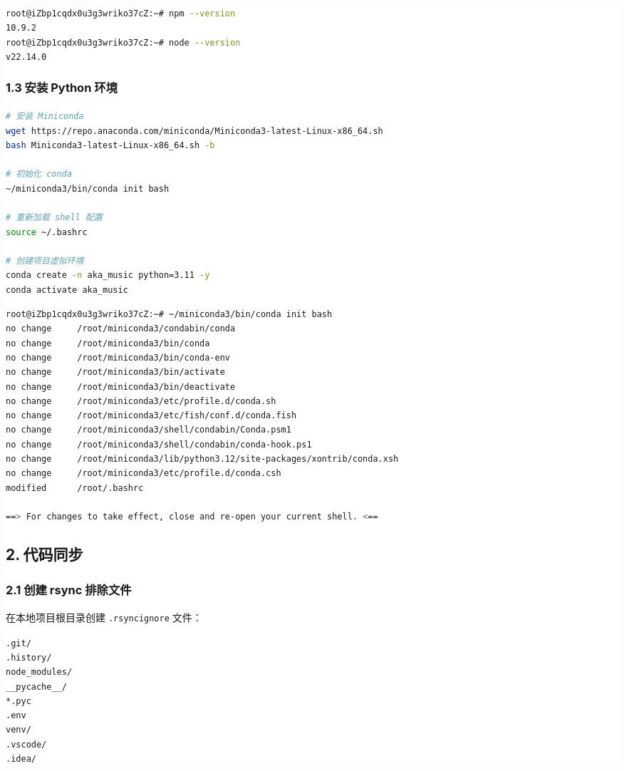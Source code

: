 ```bash
root@iZbp1cqdx0u3g3wriko37cZ:~# npm --version
10.9.2
root@iZbp1cqdx0u3g3wriko37cZ:~# node --version
v22.14.0
```

### 1.3 安装 Python 环境
```bash
# 安装 Miniconda
wget https://repo.anaconda.com/miniconda/Miniconda3-latest-Linux-x86_64.sh
bash Miniconda3-latest-Linux-x86_64.sh -b

# 初始化 conda
~/miniconda3/bin/conda init bash

# 重新加载 shell 配置
source ~/.bashrc

# 创建项目虚拟环境
conda create -n aka_music python=3.11 -y
conda activate aka_music
```

```bash
root@iZbp1cqdx0u3g3wriko37cZ:~# ~/miniconda3/bin/conda init bash
no change     /root/miniconda3/condabin/conda
no change     /root/miniconda3/bin/conda
no change     /root/miniconda3/bin/conda-env
no change     /root/miniconda3/bin/activate
no change     /root/miniconda3/bin/deactivate
no change     /root/miniconda3/etc/profile.d/conda.sh
no change     /root/miniconda3/etc/fish/conf.d/conda.fish
no change     /root/miniconda3/shell/condabin/Conda.psm1
no change     /root/miniconda3/shell/condabin/conda-hook.ps1
no change     /root/miniconda3/lib/python3.12/site-packages/xontrib/conda.xsh
no change     /root/miniconda3/etc/profile.d/conda.csh
modified      /root/.bashrc

==> For changes to take effect, close and re-open your current shell. <==
```

## 2. 代码同步

### 2.1 创建 rsync 排除文件
在本地项目根目录创建 `.rsyncignore` 文件：
```
.git/
.history/
node_modules/
__pycache__/
*.pyc
.env
venv/
.vscode/
.idea/
```
